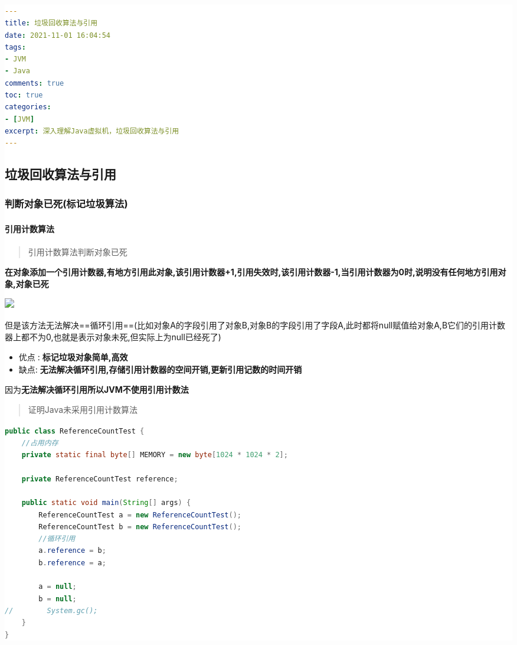 ```yaml
---
title: 垃圾回收算法与引用
date: 2021-11-01 16:04:54
tags:
- JVM
- Java
comments: true
toc: true
categories:
- [JVM]
excerpt: 深入理解Java虚拟机，垃圾回收算法与引用
---
```





## 垃圾回收算法与引用

### 判断对象已死(标记垃圾算法)

#### 引用计数算法

> 引用计数算法判断对象已死

**在对象添加一个引用计数器,有地方引用此对象,该引用计数器+1,引用失效时,该引用计数器-1,当引用计数器为0时,说明没有任何地方引用对象,对象已死**

![](http://bmalimarkdown.oss-cn-beijing.aliyuncs.com/img/image-20220306160703149.png)

但是该方法无法解决==循环引用==(比如对象A的字段引用了对象B,对象B的字段引用了字段A,此时都将null赋值给对象A,B它们的引用计数器上都不为0,也就是表示对象未死,但实际上为null已经死了)

- 优点 : **标记垃圾对象简单,高效**
- 缺点: **无法解决循环引用,存储引用计数器的空间开销,更新引用记数的时间开销**

因为**无法解决循环引用所以JVM不使用引用计数法**

> 证明Java未采用引用计数算法

```java
public class ReferenceCountTest {
    //占用内存
    private static final byte[] MEMORY = new byte[1024 * 1024 * 2];

    private ReferenceCountTest reference;

    public static void main(String[] args) {
        ReferenceCountTest a = new ReferenceCountTest();
        ReferenceCountTest b = new ReferenceCountTest();
        //循环引用
        a.reference = b;
        b.reference = a;

        a = null;
        b = null;
//        System.gc();
    }
}
```
